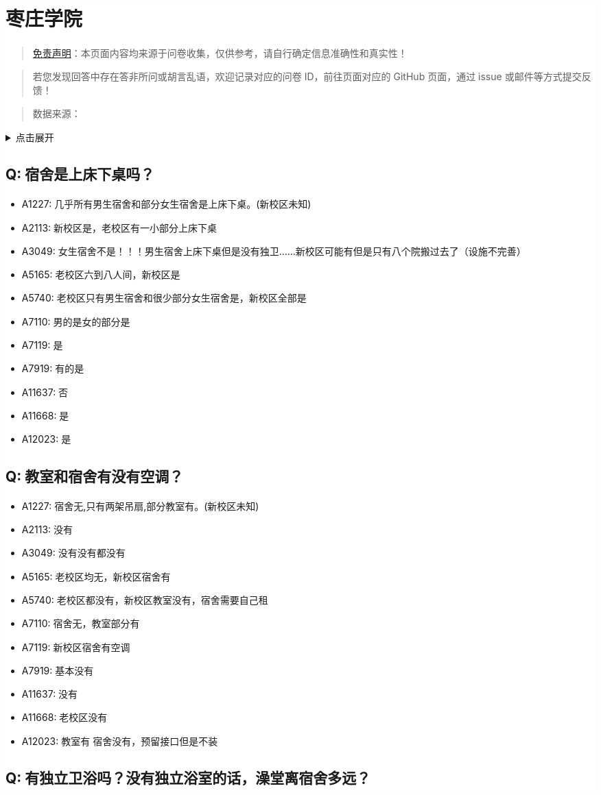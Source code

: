 # 枣庄学院

> [免责声明](https://colleges.chat/#_3)：本页面内容均来源于问卷收集，仅供参考，请自行确定信息准确性和真实性！

> 若您发现回答中存在答非所问或胡言乱语，欢迎记录对应的问卷 ID，前往页面对应的 GitHub 页面，通过 issue 或邮件等方式提交反馈！

> 数据来源：

<details><summary>点击展开</summary></details>

## Q: 宿舍是上床下桌吗？

- A1227: 几乎所有男生宿舍和部分女生宿舍是上床下桌。(新校区未知)

- A2113: 新校区是，老校区有一小部分上床下桌

- A3049: 女生宿舍不是！！！男生宿舍上床下桌但是没有独卫……新校区可能有但是只有八个院搬过去了（设施不完善）

- A5165: 老校区六到八人间，新校区是

- A5740: 老校区只有男生宿舍和很少部分女生宿舍是，新校区全部是

- A7110: 男的是女的部分是

- A7119: 是

- A7919: 有的是

- A11637: 否

- A11668: 是

- A12023: 是

## Q: 教室和宿舍有没有空调？

- A1227: 宿舍无,只有两架吊扇,部分教室有。(新校区未知)

- A2113: 没有

- A3049: 没有没有都没有

- A5165: 老校区均无，新校区宿舍有

- A5740: 老校区都没有，新校区教室没有，宿舍需要自己租

- A7110: 宿舍无，教室部分有

- A7119: 新校区宿舍有空调

- A7919: 基本没有

- A11637: 没有

- A11668: 老校区没有

- A12023: 教室有 宿舍没有，预留接口但是不装

## Q: 有独立卫浴吗？没有独立浴室的话，澡堂离宿舍多远？
